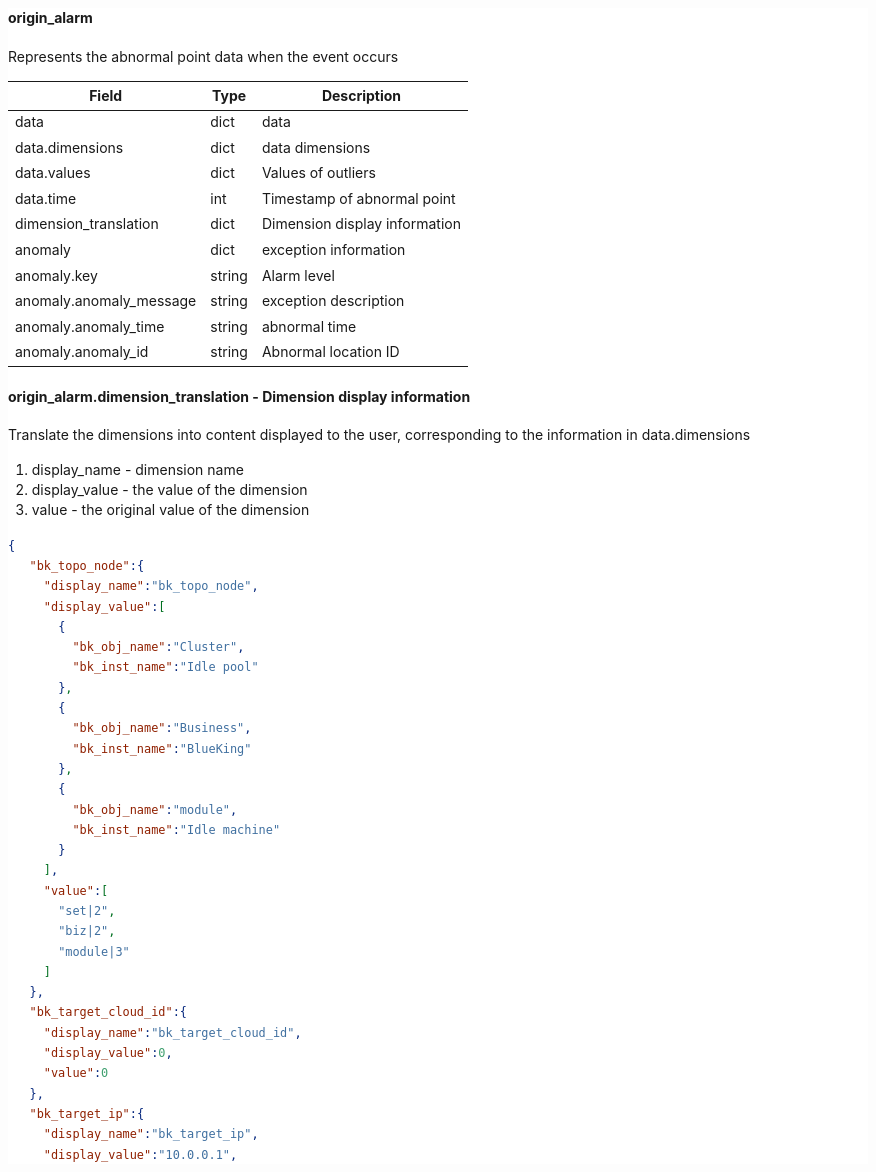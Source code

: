 #### origin_alarm

Represents the abnormal point data when the event occurs

| Field | Type | Description |
| ----------------------- | ------ | --------------- |
| data | dict | data |
| data.dimensions | dict | data dimensions |
| data.values | dict | Values of outliers |
| data.time | int | Timestamp of abnormal point |
| dimension_translation | dict | Dimension display information |
| anomaly | dict | exception information |
| anomaly.key | string | Alarm level |
| anomaly.anomaly_message | string | exception description |
| anomaly.anomaly_time | string | abnormal time |
| anomaly.anomaly_id | string | Abnormal location ID |

#### origin_alarm.dimension_translation - Dimension display information

Translate the dimensions into content displayed to the user, corresponding to the information in data.dimensions

1. display_name - dimension name
2. display_value - the value of the dimension
3. value - the original value of the dimension

```json
{
   "bk_topo_node":{
     "display_name":"bk_topo_node",
     "display_value":[
       {
         "bk_obj_name":"Cluster",
         "bk_inst_name":"Idle pool"
       },
       {
         "bk_obj_name":"Business",
         "bk_inst_name":"BlueKing"
       },
       {
         "bk_obj_name":"module",
         "bk_inst_name":"Idle machine"
       }
     ],
     "value":[
       "set|2",
       "biz|2",
       "module|3"
     ]
   },
   "bk_target_cloud_id":{
     "display_name":"bk_target_cloud_id",
     "display_value":0,
     "value":0
   },
   "bk_target_ip":{
     "display_name":"bk_target_ip",
     "display_value":"10.0.0.1",
```